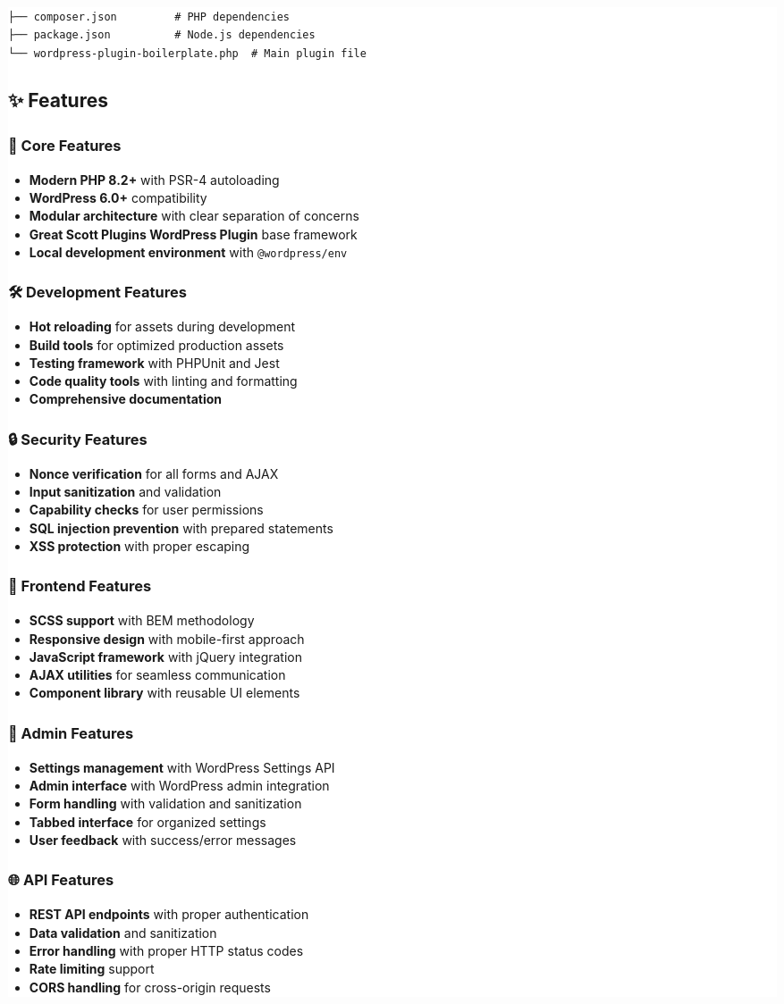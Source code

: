 ```
├── composer.json         # PHP dependencies
├── package.json          # Node.js dependencies
└── wordpress-plugin-boilerplate.php  # Main plugin file
```

## ✨ Features

### 🎯 Core Features
- **Modern PHP 8.2+** with PSR-4 autoloading
- **WordPress 6.0+** compatibility
- **Modular architecture** with clear separation of concerns
- **Great Scott Plugins WordPress Plugin** base framework
- **Local development environment** with `@wordpress/env`

### 🛠️ Development Features
- **Hot reloading** for assets during development
- **Build tools** for optimized production assets
- **Testing framework** with PHPUnit and Jest
- **Code quality tools** with linting and formatting
- **Comprehensive documentation**

### 🔒 Security Features
- **Nonce verification** for all forms and AJAX
- **Input sanitization** and validation
- **Capability checks** for user permissions
- **SQL injection prevention** with prepared statements
- **XSS protection** with proper escaping

### 🎨 Frontend Features
- **SCSS support** with BEM methodology
- **Responsive design** with mobile-first approach
- **JavaScript framework** with jQuery integration
- **AJAX utilities** for seamless communication
- **Component library** with reusable UI elements

### 🔧 Admin Features
- **Settings management** with WordPress Settings API
- **Admin interface** with WordPress admin integration
- **Form handling** with validation and sanitization
- **Tabbed interface** for organized settings
- **User feedback** with success/error messages

### 🌐 API Features
- **REST API endpoints** with proper authentication
- **Data validation** and sanitization
- **Error handling** with proper HTTP status codes
- **Rate limiting** support
- **CORS handling** for cross-origin requests
